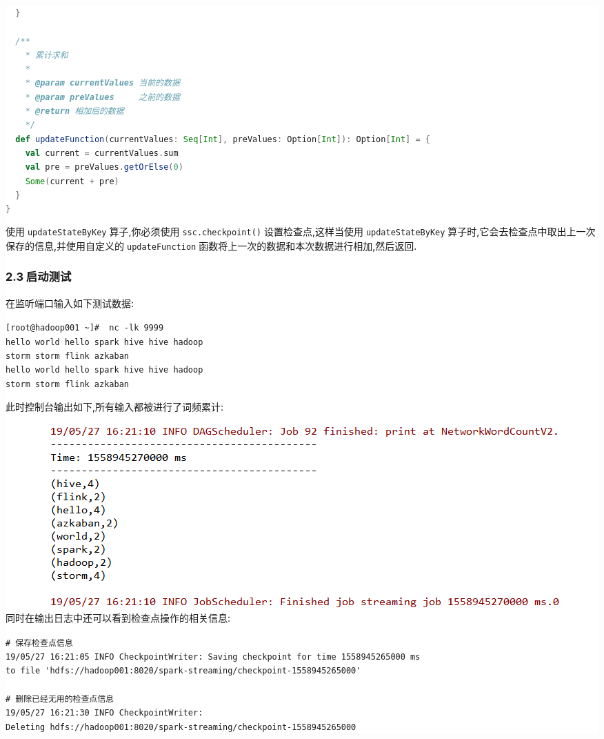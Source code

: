 ```scala
  }

  /**
    * 累计求和
    *
    * @param currentValues 当前的数据
    * @param preValues     之前的数据
    * @return 相加后的数据
    */
  def updateFunction(currentValues: Seq[Int], preValues: Option[Int]): Option[Int] = {
    val current = currentValues.sum
    val pre = preValues.getOrElse(0)
    Some(current + pre)
  }
}
```

使用 `updateStateByKey` 算子,你必须使用 `ssc.checkpoint()` 设置检查点,这样当使用 `updateStateByKey` 算子时,它会去检查点中取出上一次保存的信息,并使用自定义的 `updateFunction` 函数将上一次的数据和本次数据进行相加,然后返回.

### 2.3 启动测试

在监听端口输入如下测试数据:

```shell
[root@hadoop001 ~]#  nc -lk 9999
hello world hello spark hive hive hadoop
storm storm flink azkaban
hello world hello spark hive hive hadoop
storm storm flink azkaban
```

此时控制台输出如下,所有输入都被进行了词频累计:

<div align="center"> <img  src="../pictures/spark-streaming-word-count-v2.png"/> </div>
同时在输出日志中还可以看到检查点操作的相关信息:

```shell
# 保存检查点信息
19/05/27 16:21:05 INFO CheckpointWriter: Saving checkpoint for time 1558945265000 ms 
to file 'hdfs://hadoop001:8020/spark-streaming/checkpoint-1558945265000'

# 删除已经无用的检查点信息
19/05/27 16:21:30 INFO CheckpointWriter: 
Deleting hdfs://hadoop001:8020/spark-streaming/checkpoint-1558945265000
```
